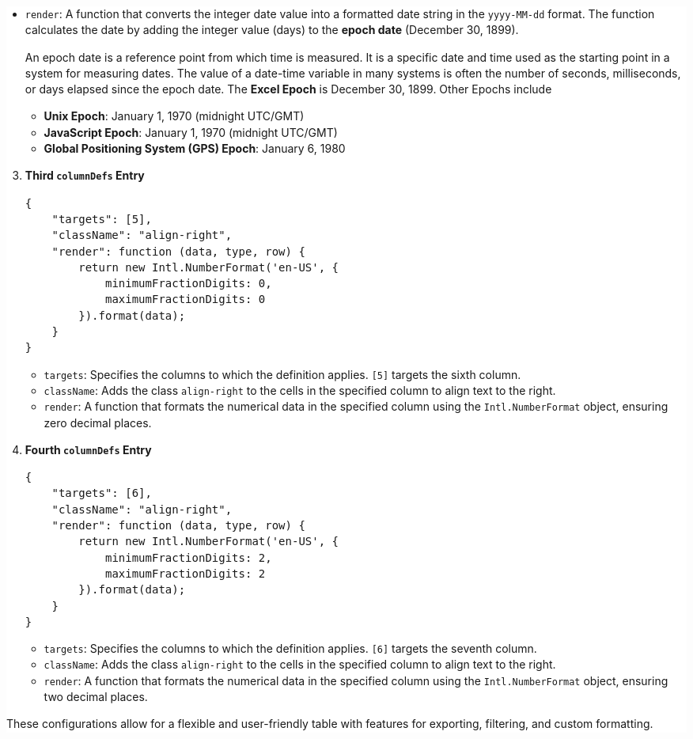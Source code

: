    - `render`: A function that converts the integer date value into a formatted date string in the `yyyy-MM-dd` format. The function calculates the date by adding the integer value (days) to the **epoch date** (December 30, 1899).

       An epoch date is a reference point from which time is measured. It is a specific date and time used as the starting point in a system for measuring dates. The value of a date-time variable in many systems is often the number of seconds, milliseconds, or days elapsed since the epoch date. The **Excel Epoch** is December 30, 1899. Other Epochs include
        - **Unix Epoch**: January 1, 1970 (midnight UTC/GMT)
        - **JavaScript Epoch**: January 1, 1970 (midnight UTC/GMT)
        - **Global Positioning System (GPS) Epoch**: January 6, 1980

3. **Third `columnDefs` Entry**
   <pre name="code" class="js">
   {
       "targets": [5],
       "className": "align-right",
       "render": function (data, type, row) {
           return new Intl.NumberFormat('en-US', { 
               minimumFractionDigits: 0, 
               maximumFractionDigits: 0 
           }).format(data);
       }
   }
   </pre>
   - `targets`: Specifies the columns to which the definition applies. `[5]` targets the sixth column.
   - `className`: Adds the class `align-right` to the cells in the specified column to align text to the right.
   - `render`: A function that formats the numerical data in the specified column using the `Intl.NumberFormat` object, ensuring zero decimal places.

4. **Fourth `columnDefs` Entry**
   <pre name="code" class="js">
   {
       "targets": [6],
       "className": "align-right",
       "render": function (data, type, row) {
           return new Intl.NumberFormat('en-US', { 
               minimumFractionDigits: 2, 
               maximumFractionDigits: 2 
           }).format(data);
       }
   }
   </pre>

   - `targets`: Specifies the columns to which the definition applies. `[6]` targets the seventh column.
   - `className`: Adds the class `align-right` to the cells in the specified column to align text to the right.
   - `render`: A function that formats the numerical data in the specified column using the `Intl.NumberFormat` object, ensuring two decimal places.

These configurations allow for a flexible and user-friendly table with features for exporting, filtering, and custom formatting.
